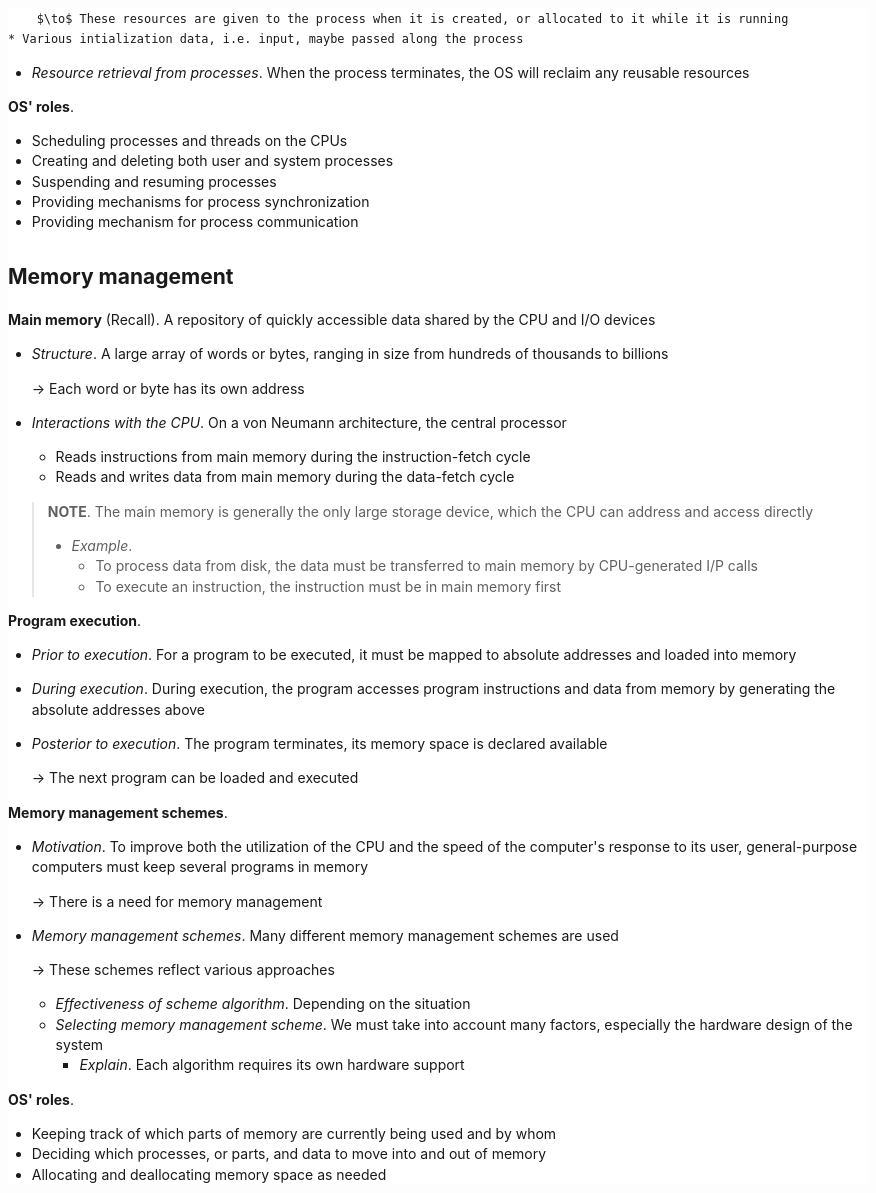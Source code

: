         $\to$ These resources are given to the process when it is created, or allocated to it while it is running
    * Various intialization data, i.e. input, maybe passed along the process
* *Resource retrieval from processes*. When the process terminates, the OS will reclaim any reusable resources

**OS' roles**.
* Scheduling processes and threads on the CPUs
* Creating and deleting both user and system processes
* Suspending and resuming processes
* Providing mechanisms for process synchronization
* Providing mechanism for process communication

## Memory management
**Main memory** (Recall). A repository of quickly accessible data shared by the CPU and I/O devices
* *Structure*. A large array of words or bytes, ranging in size from hundreds of thousands to billions

    $\to$ Each word or byte has its own address
* *Interactions with the CPU*. On a von Neumann architecture, the central processor
    * Reads instructions from main memory during the instruction-fetch cycle
    * Reads and writes data from main memory during the data-fetch cycle

>**NOTE**. The main memory is generally the only large storage device, which the CPU can address and access directly
>* *Example*.
>    * To process data from disk, the data must be transferred to main memory by CPU-generated I/P calls
>    * To execute an instruction, the instruction must be in main memory first

**Program execution**.
* *Prior to execution*. For a program to be executed, it must be mapped to absolute addresses and loaded into memory
* *During execution*. During execution, the program accesses program instructions and data from memory by generating the absolute addresses above
* *Posterior to execution*. The program terminates, its memory space is declared available

    $\to$ The next program can be loaded and executed

**Memory management schemes**.
* *Motivation*. To improve both the utilization of the CPU and the speed of the computer's response to its user, general-purpose computers must keep several programs in memory

    $\to$ There is a need for memory management
* *Memory management schemes*. Many different memory management schemes are used

    $\to$ These schemes reflect various approaches
    * *Effectiveness of scheme algorithm*. Depending on the situation
    * *Selecting memory management scheme*. We must take into account many factors, especially the hardware design of the system
        * *Explain*. Each algorithm requires its own hardware support

**OS' roles**.
* Keeping track of which parts of memory are currently being used and by whom
* Deciding which processes, or parts, and data to move into and out of memory
* Allocating and deallocating memory space as needed
